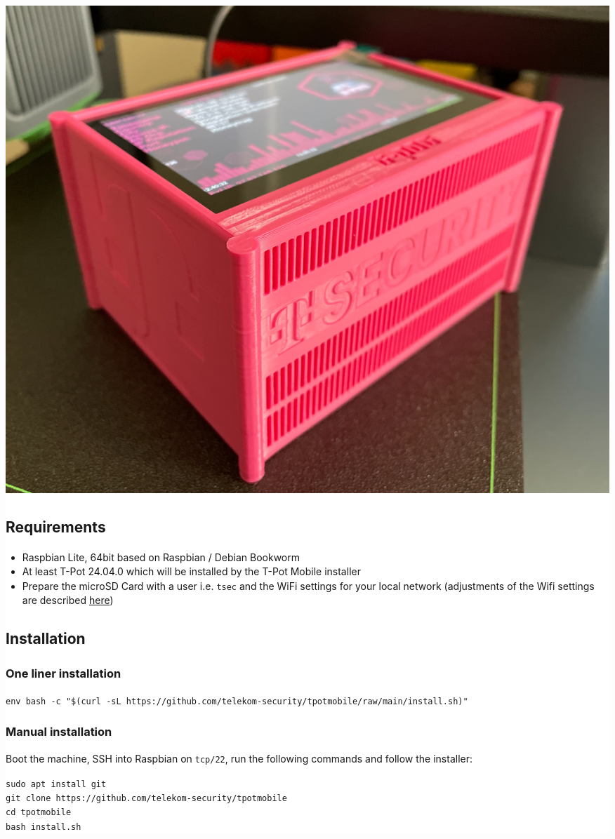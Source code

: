 ![T-Pot 2](screenshots/tpot2.jpg)

## Requirements

- Raspbian Lite, 64bit based on Raspbian / Debian Bookworm
- At least T-Pot 24.04.0 which will be installed by the T-Pot Mobile installer
- Prepare the microSD Card with a user i.e. `tsec` and the WiFi settings for your local network (adjustments of the Wifi settings are described [here](#network-settings))

## Installation

### One liner installation
`env bash -c "$(curl -sL https://github.com/telekom-security/tpotmobile/raw/main/install.sh)"`

### Manual installation
Boot the machine, SSH into Raspbian on `tcp/22`, run the following commands and follow the installer:
```
sudo apt install git
git clone https://github.com/telekom-security/tpotmobile
cd tpotmobile
bash install.sh
```
